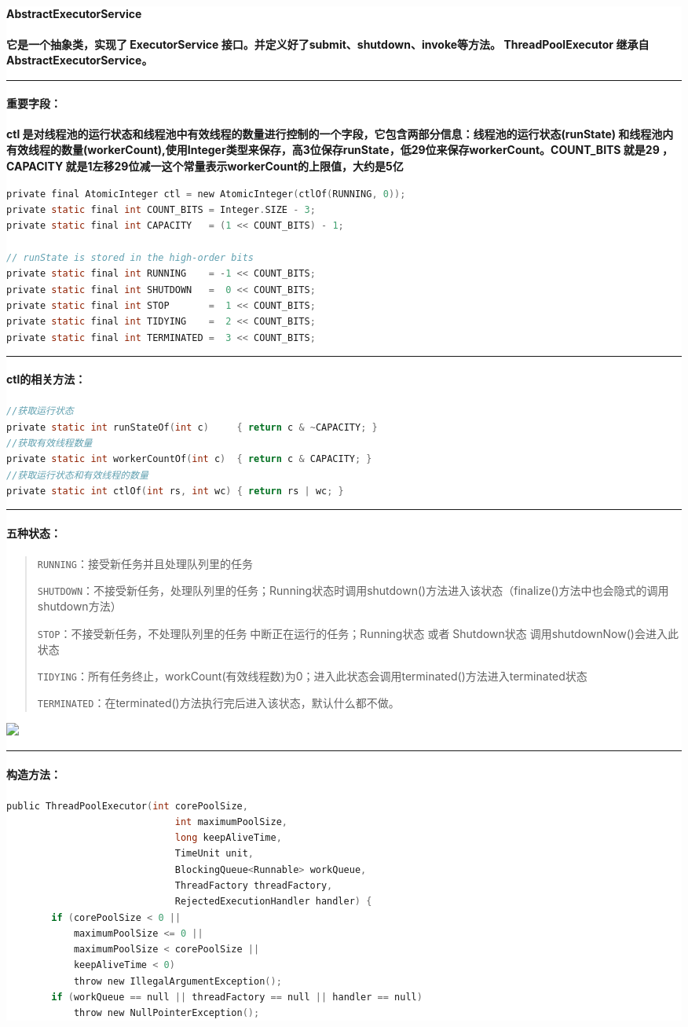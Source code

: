 
#### AbstractExecutorService 
**它是一个抽象类，实现了 ExecutorService 接口。并定义好了submit、shutdown、invoke等方法。
ThreadPoolExecutor 继承自AbstractExecutorService。**
*****

#### 重要字段：
**ctl 是对线程池的运行状态和线程池中有效线程的数量进行控制的一个字段，它包含两部分信息：线程池的运行状态(runState) 和线程池内有效线程的数量(workerCount),使用Integer类型来保存，高3位保存runState，低29位来保存workerCount。COUNT_BITS 就是29 ，CAPACITY 就是1左移29位减一这个常量表示workerCount的上限值，大约是5亿**
```c
private final AtomicInteger ctl = new AtomicInteger(ctlOf(RUNNING, 0));
private static final int COUNT_BITS = Integer.SIZE - 3;
private static final int CAPACITY   = (1 << COUNT_BITS) - 1;
​
// runState is stored in the high-order bits
private static final int RUNNING    = -1 << COUNT_BITS;
private static final int SHUTDOWN   =  0 << COUNT_BITS;
private static final int STOP       =  1 << COUNT_BITS;
private static final int TIDYING    =  2 << COUNT_BITS;
private static final int TERMINATED =  3 << COUNT_BITS;
```
*****
#### ctl的相关方法：
```c
//获取运行状态    
private static int runStateOf(int c)     { return c & ~CAPACITY; }
//获取有效线程数量
private static int workerCountOf(int c)  { return c & CAPACITY; }
//获取运行状态和有效线程的数量
private static int ctlOf(int rs, int wc) { return rs | wc; }
```
*****
#### 五种状态：
>`RUNNING`：接受新任务并且处理队列里的任务
>
>`SHUTDOWN`：不接受新任务，处理队列里的任务；Running状态时调用shutdown()方法进入该状态（finalize()方法中也会隐式的调用shutdown方法）
>
>`STOP`：不接受新任务，不处理队列里的任务 中断正在运行的任务；Running状态 或者 Shutdown状态 调用shutdownNow()会进入此状态
>
>`TIDYING`：所有任务终止，workCount(有效线程数)为0；进入此状态会调用terminated()方法进入terminated状态
>
>`TERMINATED`：在terminated()方法执行完后进入该状态，默认什么都不做。

![](/img/blog/线程池/线程池状态.png)

*****
#### 构造方法：
```c
public ThreadPoolExecutor(int corePoolSize,
                              int maximumPoolSize,
                              long keepAliveTime,
                              TimeUnit unit,
                              BlockingQueue<Runnable> workQueue,
                              ThreadFactory threadFactory,
                              RejectedExecutionHandler handler) {
        if (corePoolSize < 0 ||
            maximumPoolSize <= 0 ||
            maximumPoolSize < corePoolSize ||
            keepAliveTime < 0)
            throw new IllegalArgumentException();
        if (workQueue == null || threadFactory == null || handler == null)
            throw new NullPointerException();
```